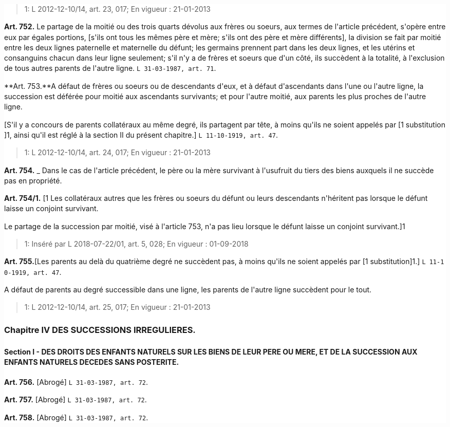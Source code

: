 > 1: L 2012-12-10/14, art. 23, 017; En vigueur : 21-01-2013



**Art. 752.** Le partage de la moitié ou des trois quarts dévolus aux frères ou soeurs, aux termes de l'article précédent, s'opère entre eux par égales portions, [s'ils ont tous les mêmes père et mère; s'ils ont des père et mère différents], la division se fait par moitié entre les deux lignes paternelle et maternelle du défunt; les germains prennent part dans les deux lignes, et les utérins et consanguins chacun dans leur ligne seulement; s'il n'y a de frères et soeurs que d'un côté, ils succèdent à la totalité, à l'exclusion de tous autres parents de l'autre ligne. `L 31-03-1987, art. 71`.


**Art. 753.**A défaut de frères ou soeurs ou de descendants d'eux, et à défaut d'ascendants dans l'une ou l'autre ligne, la succession est déférée pour moitié aux ascendants survivants; et pour l'autre moitié, aux parents les plus proches de l'autre ligne.

[S'il y a concours de parents collatéraux au même degré, ils partagent par tête, à moins qu'ils ne soient appelés par [1 substitution ]1, ainsi qu'il est réglé à la section II du présent chapitre.] `L 11-10-1919, art. 47`.

> 1: L 2012-12-10/14, art. 24, 017; En vigueur : 21-01-2013



**Art. 754.** _ Dans le cas de l'article précédent, le père ou la mère survivant à l'usufruit du tiers des biens auxquels il ne succède pas en propriété.


**Art. 754/1.** [1 Les collatéraux autres que les frères ou soeurs du défunt ou leurs descendants n'héritent pas lorsque le défunt laisse un conjoint survivant.

Le partage de la succession par moitié, visé à l'article 753, n'a pas lieu lorsque le défunt laisse un conjoint survivant.]1

> 1: Inséré par L 2018-07-22/01, art. 5, 028; En vigueur : 01-09-2018



**Art. 755.**[Les parents au delà du quatrième degré ne succèdent pas, à moins qu'ils ne soient appelés par [1 substitution]1.] `L 11-10-1919, art. 47`.

A défaut de parents au degré successible dans une ligne, les parents de l'autre ligne succèdent pour le tout.

> 1: L 2012-12-10/14, art. 25, 017; En vigueur : 21-01-2013


### Chapitre IV DES SUCCESSIONS IRREGULIERES.

#### Section I  - DES DROITS DES ENFANTS NATURELS SUR LES BIENS DE LEUR PERE OU MERE, ET DE LA SUCCESSION AUX ENFANTS NATURELS DECEDES SANS POSTERITE.


**Art. 756.** [Abrogé] `L 31-03-1987, art. 72`.


**Art. 757.** [Abrogé] `L 31-03-1987, art. 72`.


**Art. 758.** [Abrogé] `L 31-03-1987, art. 72`.

